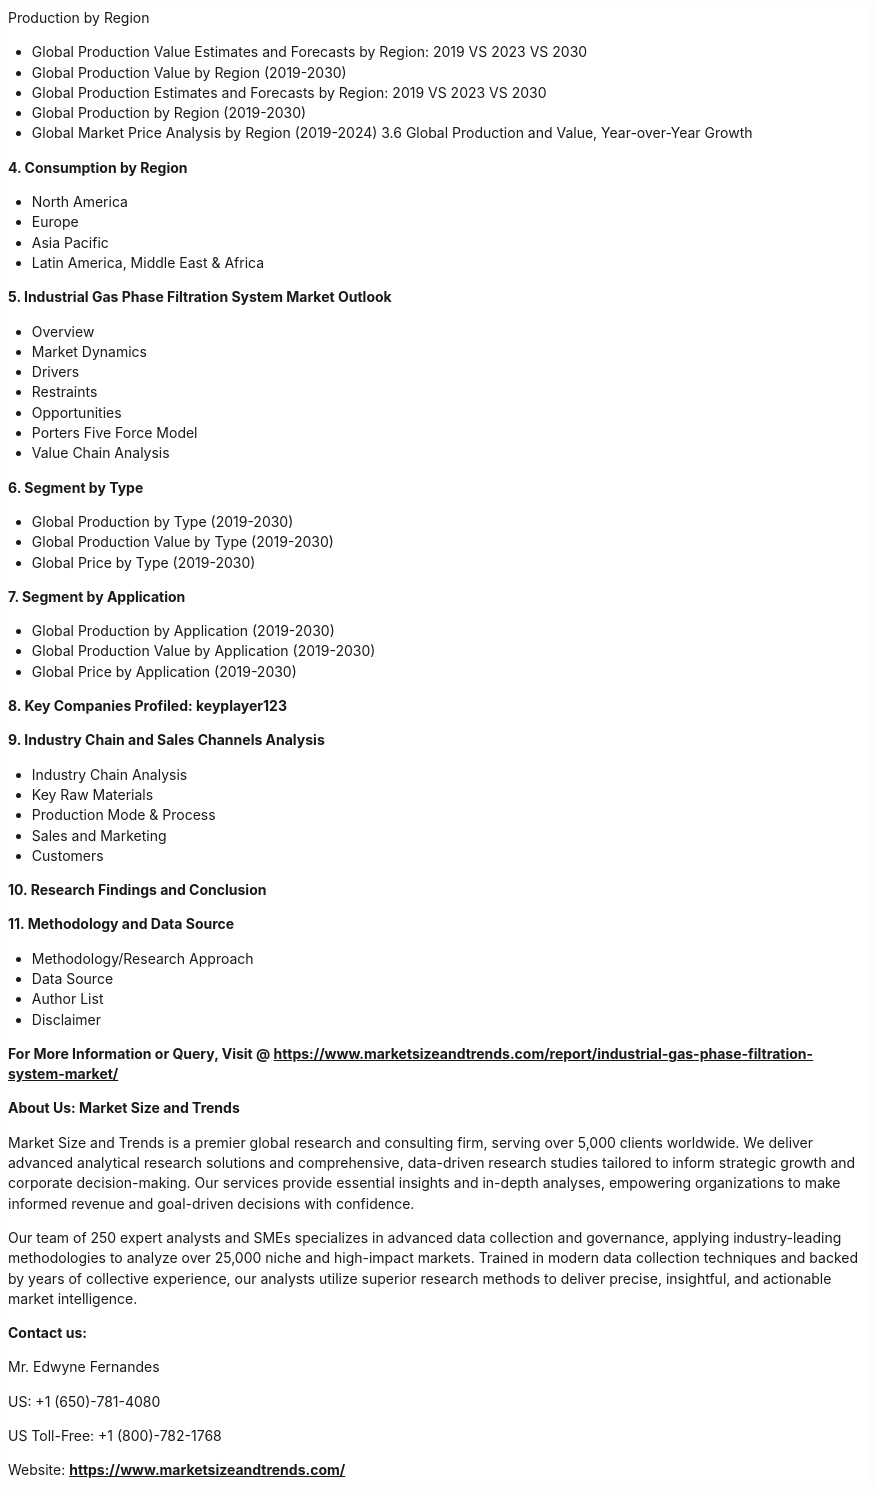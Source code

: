 Production by Region</strong></p><ul><li>Global Production Value Estimates and Forecasts by Region: 2019 VS 2023 VS 2030</li><li>Global Production Value by Region (2019-2030)</li><li>Global Production Estimates and Forecasts by Region: 2019 VS 2023 VS 2030</li><li>Global Production by Region (2019-2030)</li><li>Global Market Price Analysis by Region (2019-2024) 3.6 Global Production and Value, Year-over-Year Growth</li></ul><p><strong>4. Consumption by Region</strong></p><ul><li>North America</li><li>Europe</li><li>Asia Pacific</li><li>Latin America, Middle East &amp; Africa</li></ul><p><strong>5. Industrial Gas Phase Filtration System Market Outlook</strong></p><ul><li>Overview</li><li>Market Dynamics</li><li>Drivers</li><li>Restraints</li><li>Opportunities</li><li>Porters Five Force Model</li><li>Value Chain Analysis&nbsp;</li></ul><p><strong>6. Segment by Type</strong></p><ul><li>Global Production by Type (2019-2030)</li><li>Global Production Value by Type (2019-2030)</li><li>Global Price by Type (2019-2030)</li></ul><p><strong>7. Segment by Application</strong></p><ul><li>Global Production by Application (2019-2030)</li><li>Global Production Value by Application (2019-2030)</li><li>Global Price by Application (2019-2030)</li></ul><p><strong>8. Key Companies Profiled: keyplayer123</strong></p><p><strong>9. Industry Chain and Sales Channels Analysis</strong></p><ul><li>Industry Chain Analysis</li><li>Key Raw Materials</li><li>Production Mode &amp; Process</li><li>Sales and Marketing</li><li>Customers</li></ul><p><strong>10. Research Findings and Conclusion</strong></p><p><strong>11. Methodology and Data Source</strong></p><ul><li>Methodology/Research Approach</li><li>Data Source</li><li>Author List</li><li>Disclaimer</li></ul></p><p><strong>For More Information or Query, Visit @ <a href="https://www.marketsizeandtrends.com/report/industrial-gas-phase-filtration-system-market/">https://www.marketsizeandtrends.com/report/industrial-gas-phase-filtration-system-market/</a></strong></p><p><strong>About Us: Market Size and Trends</strong></p><p>Market Size and Trends is a premier global research and consulting firm, serving over 5,000 clients worldwide. We deliver advanced analytical research solutions and comprehensive, data-driven research studies tailored to inform strategic growth and corporate decision-making. Our services provide essential insights and in-depth analyses, empowering organizations to make informed revenue and goal-driven decisions with confidence.</p><p>Our team of 250 expert analysts and SMEs specializes in advanced data collection and governance, applying industry-leading methodologies to analyze over 25,000 niche and high-impact markets. Trained in modern data collection techniques and backed by years of collective experience, our analysts utilize superior research methods to deliver precise, insightful, and actionable market intelligence.</p><p><strong>Contact us:</strong></p><p>Mr. Edwyne Fernandes</p><p>US: +1 (650)-781-4080</p><p>US Toll-Free: +1 (800)-782-1768</p><p>Website: <strong><a href="https://www.marketsizeandtrends.com/">https://www.marketsizeandtrends.com/</a></strong></p>
